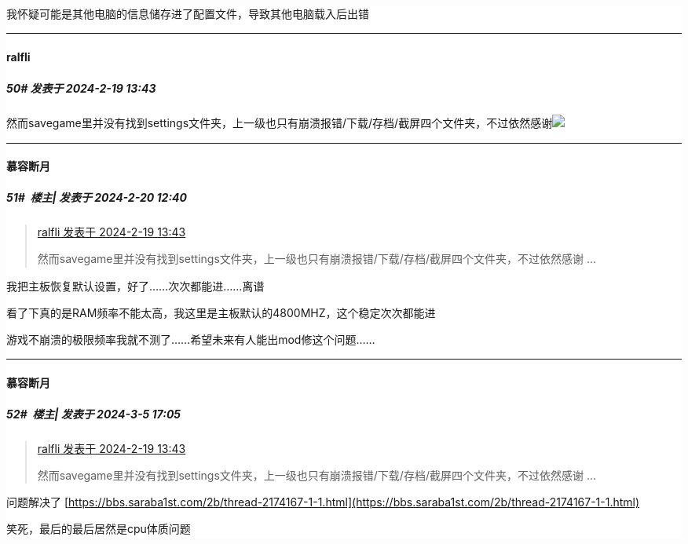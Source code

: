 我怀疑可能是其他电脑的信息储存进了配置文件，导致其他电脑载入后出错


*****

####  ralfli  
##### 50#       发表于 2024-2-19 13:43

 然而savegame里并没有找到settings文件夹，上一级也只有崩溃报错/下载/存档/截屏四个文件夹，不过依然感谢<img src="https://static.saraba1st.com/image/smiley/face2017/066.png" referrerpolicy="no-referrer">


*****

####  慕容断月  
##### 51#         楼主| 发表于 2024-2-20 12:40

<blockquote><a href="httphttps://bbs.saraba1st.com/2b/forum.php?mod=redirect&amp;goto=findpost&amp;pid=63998181&amp;ptid=2168065" target="_blank">ralfli 发表于 2024-2-19 13:43</a>

然而savegame里并没有找到settings文件夹，上一级也只有崩溃报错/下载/存档/截屏四个文件夹，不过依然感谢 ...</blockquote>
我把主板恢复默认设置，好了……次次都能进……离谱

看了下真的是RAM频率不能太高，我这里是主板默认的4800MHZ，这个稳定次次都能进

游戏不崩溃的极限频率我就不测了……希望未来有人能出mod修这个问题……

*****

####  慕容断月  
##### 52#         楼主| 发表于 2024-3-5 17:05

<blockquote><a href="httphttps://bbs.saraba1st.com/2b/forum.php?mod=redirect&amp;goto=findpost&amp;pid=63998181&amp;ptid=2168065" target="_blank">ralfli 发表于 2024-2-19 13:43</a>

然而savegame里并没有找到settings文件夹，上一级也只有崩溃报错/下载/存档/截屏四个文件夹，不过依然感谢 ...</blockquote>
问题解决了
[https://bbs.saraba1st.com/2b/thread-2174167-1-1.html](https://bbs.saraba1st.com/2b/thread-2174167-1-1.html)

笑死，最后的最后居然是cpu体质问题

